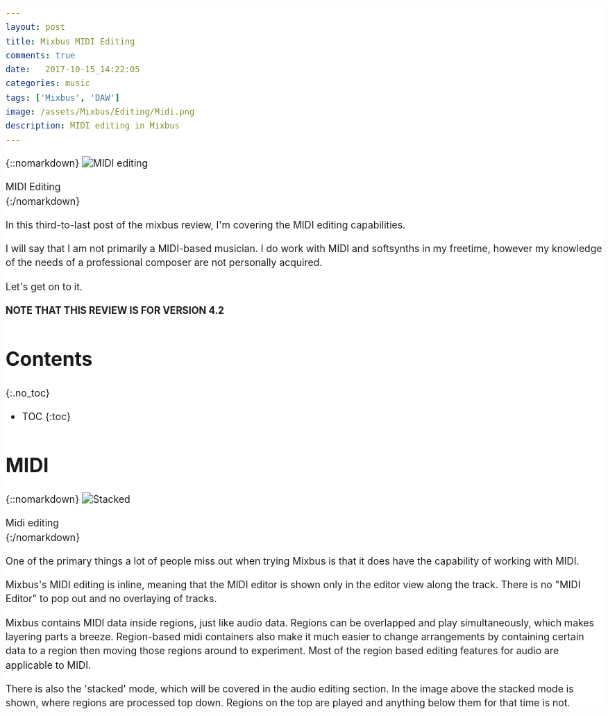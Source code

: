 ```yaml
---
layout: post
title: Mixbus MIDI Editing
comments: true
date:   2017-10-15_14:22:05 
categories: music
tags: ['Mixbus', 'DAW']
image: /assets/Mixbus/Editing/Midi.png
description: MIDI editing in Mixbus
---
```


{::nomarkdown}
  <img src="/assets/Mixbus/Editing/Midi.png" alt="MIDI editing">
  <div class="image-caption">MIDI Editing</div>
{:/nomarkdown}

In this third-to-last post of the mixbus review, I'm covering the MIDI editing capabilities. 

I will say that I am not primarily a MIDI-based musician. I do work with MIDI and softsynths in my freetime, however my knowledge of the needs of a professional composer are not personally acquired.

Let's get on to it.

**NOTE THAT THIS REVIEW IS FOR VERSION 4.2**



# Contents
{:.no_toc}
* TOC
{:toc}

# MIDI

{::nomarkdown}
  <img src="/assets/Mixbus/Editing/Stacked.png" alt="Stacked">
  <div class="image-caption">Midi editing</div>
{:/nomarkdown}

One of the primary things a lot of people miss out when trying Mixbus is that it does have the capability of working with MIDI.

Mixbus's MIDI editing is inline, meaning that the MIDI editor is shown only in the editor view along the track. There is no "MIDI Editor" to pop out and no overlaying of tracks.

Mixbus contains MIDI data inside regions, just like audio data. Regions can be overlapped and play simultaneously, which makes layering parts a breeze. Region-based midi containers also make it much easier to change arrangements by containing certain data to a region then moving those regions around to experiment. Most of the region based editing features for audio are applicable to MIDI.

There is also the 'stacked' mode, which will be covered in the audio editing section. In the image above the stacked mode is shown, where regions are processed top down. Regions on the top are played and anything below them for that time is not.
